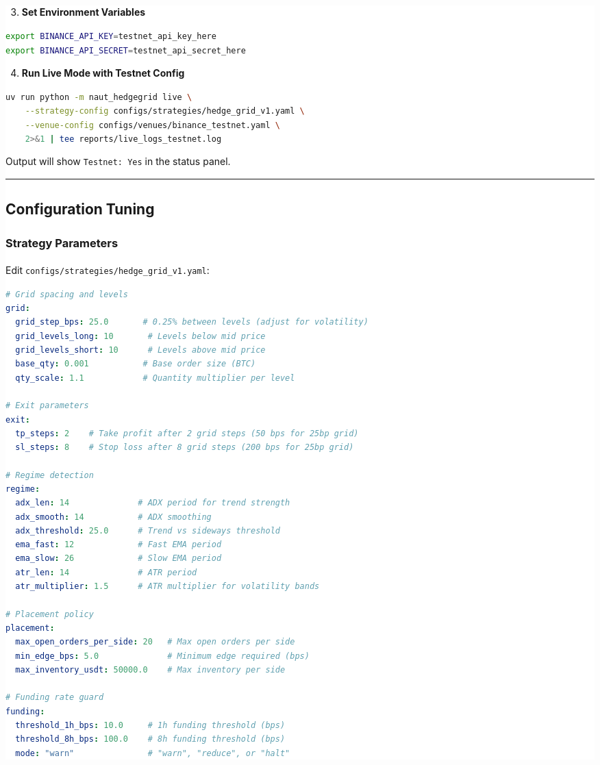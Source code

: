 3. **Set Environment Variables**

```bash
export BINANCE_API_KEY=testnet_api_key_here
export BINANCE_API_SECRET=testnet_api_secret_here
```

4. **Run Live Mode with Testnet Config**

```bash
uv run python -m naut_hedgegrid live \
    --strategy-config configs/strategies/hedge_grid_v1.yaml \
    --venue-config configs/venues/binance_testnet.yaml \
    2>&1 | tee reports/live_logs_testnet.log

```

Output will show `Testnet: Yes` in the status panel.

---

## Configuration Tuning

### Strategy Parameters

Edit `configs/strategies/hedge_grid_v1.yaml`:

```yaml
# Grid spacing and levels
grid:
  grid_step_bps: 25.0       # 0.25% between levels (adjust for volatility)
  grid_levels_long: 10       # Levels below mid price
  grid_levels_short: 10      # Levels above mid price
  base_qty: 0.001           # Base order size (BTC)
  qty_scale: 1.1            # Quantity multiplier per level

# Exit parameters
exit:
  tp_steps: 2    # Take profit after 2 grid steps (50 bps for 25bp grid)
  sl_steps: 8    # Stop loss after 8 grid steps (200 bps for 25bp grid)

# Regime detection
regime:
  adx_len: 14              # ADX period for trend strength
  adx_smooth: 14           # ADX smoothing
  adx_threshold: 25.0      # Trend vs sideways threshold
  ema_fast: 12             # Fast EMA period
  ema_slow: 26             # Slow EMA period
  atr_len: 14              # ATR period
  atr_multiplier: 1.5      # ATR multiplier for volatility bands

# Placement policy
placement:
  max_open_orders_per_side: 20   # Max open orders per side
  min_edge_bps: 5.0              # Minimum edge required (bps)
  max_inventory_usdt: 50000.0    # Max inventory per side

# Funding rate guard
funding:
  threshold_1h_bps: 10.0     # 1h funding threshold (bps)
  threshold_8h_bps: 100.0    # 8h funding threshold (bps)
  mode: "warn"               # "warn", "reduce", or "halt"
```
